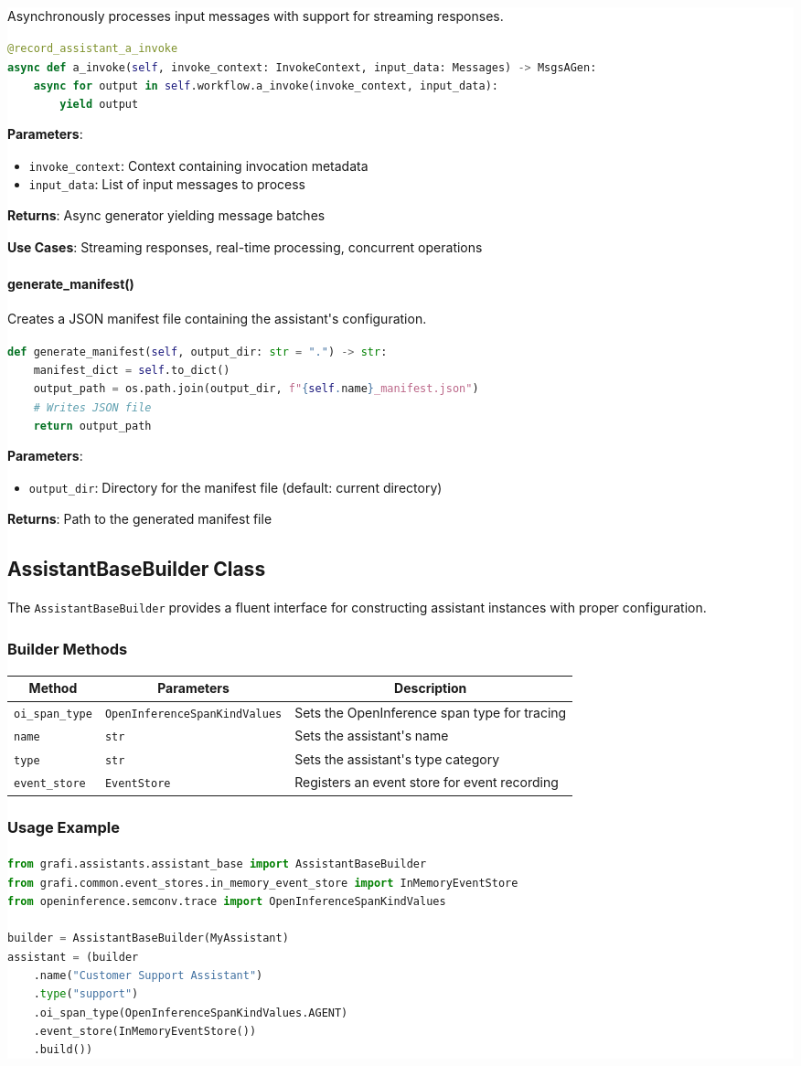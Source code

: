 Asynchronously processes input messages with support for streaming responses.

```python
@record_assistant_a_invoke
async def a_invoke(self, invoke_context: InvokeContext, input_data: Messages) -> MsgsAGen:
    async for output in self.workflow.a_invoke(invoke_context, input_data):
        yield output
```

**Parameters**:

- `invoke_context`: Context containing invocation metadata  
- `input_data`: List of input messages to process

**Returns**: Async generator yielding message batches

**Use Cases**: Streaming responses, real-time processing, concurrent operations

#### generate_manifest()

Creates a JSON manifest file containing the assistant's configuration.

```python
def generate_manifest(self, output_dir: str = ".") -> str:
    manifest_dict = self.to_dict()
    output_path = os.path.join(output_dir, f"{self.name}_manifest.json")
    # Writes JSON file
    return output_path
```

**Parameters**:

- `output_dir`: Directory for the manifest file (default: current directory)

**Returns**: Path to the generated manifest file

## AssistantBaseBuilder Class

The `AssistantBaseBuilder` provides a fluent interface for constructing assistant instances with proper configuration.

### Builder Methods

| Method | Parameters | Description |
|--------|------------|-------------|
| `oi_span_type` | `OpenInferenceSpanKindValues` | Sets the OpenInference span type for tracing |
| `name` | `str` | Sets the assistant's name |
| `type` | `str` | Sets the assistant's type category |
| `event_store` | `EventStore` | Registers an event store for event recording |

### Usage Example

```python
from grafi.assistants.assistant_base import AssistantBaseBuilder
from grafi.common.event_stores.in_memory_event_store import InMemoryEventStore
from openinference.semconv.trace import OpenInferenceSpanKindValues

builder = AssistantBaseBuilder(MyAssistant)
assistant = (builder
    .name("Customer Support Assistant")
    .type("support")
    .oi_span_type(OpenInferenceSpanKindValues.AGENT)
    .event_store(InMemoryEventStore())
    .build())
```
